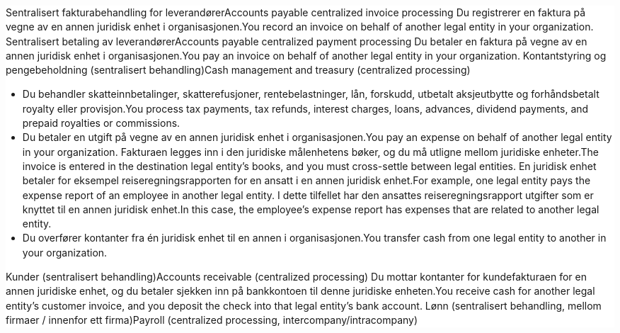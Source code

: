 <td><span data-ttu-id="8a22c-136">Sentralisert fakturabehandling for leverandører</span><span class="sxs-lookup"><span data-stu-id="8a22c-136">Accounts payable centralized invoice processing</span></span></td>
<td><span data-ttu-id="8a22c-137">Du registrerer en faktura på vegne av en annen juridisk enhet i organisasjonen.</span><span class="sxs-lookup"><span data-stu-id="8a22c-137">You record an invoice on behalf of another legal entity in your organization.</span></span></td>
</tr>
<tr class="odd">
<td><span data-ttu-id="8a22c-138">Sentralisert betaling av leverandører</span><span class="sxs-lookup"><span data-stu-id="8a22c-138">Accounts payable centralized payment processing</span></span></td>
<td><span data-ttu-id="8a22c-139">Du betaler en faktura på vegne av en annen juridisk enhet i organisasjonen.</span><span class="sxs-lookup"><span data-stu-id="8a22c-139">You pay an invoice on behalf of another legal entity in your organization.</span></span></td>
</tr>
<tr class="even">
<td><span data-ttu-id="8a22c-140">Kontantstyring og pengebeholdning (sentralisert behandling)</span><span class="sxs-lookup"><span data-stu-id="8a22c-140">Cash management and treasury (centralized processing)</span></span></td>
<td><ul>
<li><span data-ttu-id="8a22c-141">Du behandler skatteinnbetalinger, skatterefusjoner, rentebelastninger, lån, forskudd, utbetalt aksjeutbytte og forhåndsbetalt royalty eller provisjon.</span><span class="sxs-lookup"><span data-stu-id="8a22c-141">You process tax payments, tax refunds, interest charges, loans, advances, dividend payments, and prepaid royalties or commissions.</span></span></li>
<li><span data-ttu-id="8a22c-142">Du betaler en utgift på vegne av en annen juridisk enhet i organisasjonen.</span><span class="sxs-lookup"><span data-stu-id="8a22c-142">You pay an expense on behalf of another legal entity in your organization.</span></span> <span data-ttu-id="8a22c-143">Fakturaen legges inn i den juridiske målenhetens bøker, og du må utligne mellom juridiske enheter.</span><span class="sxs-lookup"><span data-stu-id="8a22c-143">The invoice is entered in the destination legal entity’s books, and you must cross-settle between legal entities.</span></span> <span data-ttu-id="8a22c-144">En juridisk enhet betaler for eksempel reiseregningsrapporten for en ansatt i en annen juridisk enhet.</span><span class="sxs-lookup"><span data-stu-id="8a22c-144">For example, one legal entity pays the expense report of an employee in another legal entity.</span></span> <span data-ttu-id="8a22c-145">I dette tilfellet har den ansattes reiseregningsrapport utgifter som er knyttet til en annen juridisk enhet.</span><span class="sxs-lookup"><span data-stu-id="8a22c-145">In this case, the employee’s expense report has expenses that are related to another legal entity.</span></span></li>
<li><span data-ttu-id="8a22c-146">Du overfører kontanter fra én juridisk enhet til en annen i organisasjonen.</span><span class="sxs-lookup"><span data-stu-id="8a22c-146">You transfer cash from one legal entity to another in your organization.</span></span></li>
</ul></td>
</tr>
<tr class="odd">
<td><span data-ttu-id="8a22c-147">Kunder (sentralisert behandling)</span><span class="sxs-lookup"><span data-stu-id="8a22c-147">Accounts receivable (centralized processing)</span></span></td>
<td><span data-ttu-id="8a22c-148">Du mottar kontanter for kundefakturaen for en annen juridiske enhet, og du betaler sjekken inn på bankkontoen til denne juridiske enheten.</span><span class="sxs-lookup"><span data-stu-id="8a22c-148">You receive cash for another legal entity’s customer invoice, and you deposit the check into that legal entity’s bank account.</span></span></td>
</tr>
<tr class="even">
<td><span data-ttu-id="8a22c-149">Lønn (sentralisert behandling, mellom firmaer / innenfor ett firma)</span><span class="sxs-lookup"><span data-stu-id="8a22c-149">Payroll (centralized processing, intercompany/intracompany)</span></span></td>
<td><ul>
